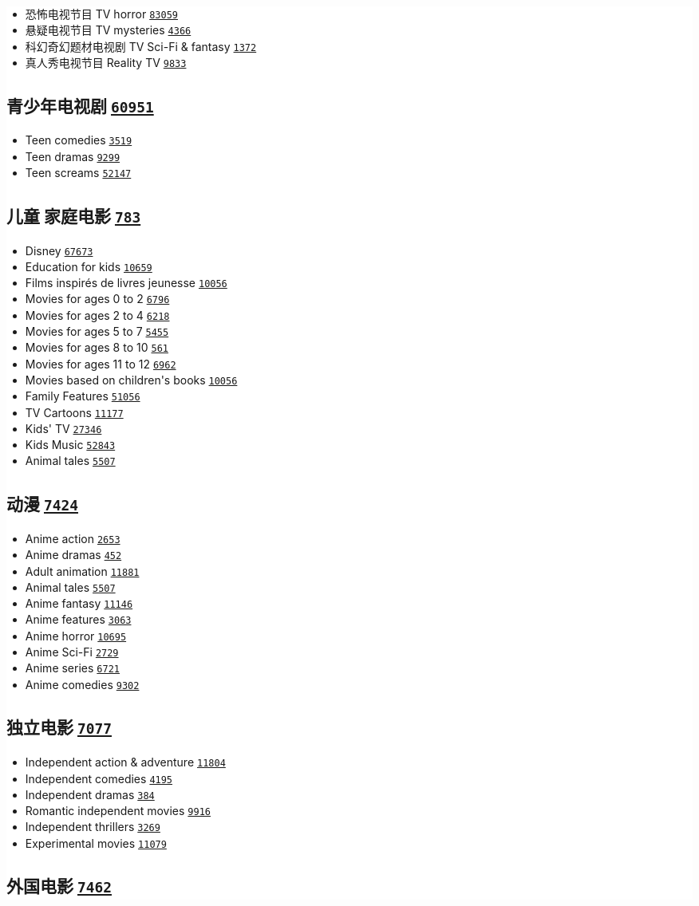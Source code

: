-   恐怖电视节目 TV horror [`83059`](https://netflix.com/browse/genre/83059)
-   悬疑电视节目 TV mysteries [`4366`](https://netflix.com/browse/genre/4366)
-   科幻奇幻题材电视剧 TV Sci-Fi & fantasy [`1372`](https://netflix.com/browse/genre/1372)
-   真人秀电视节目 Reality TV [`9833`](https://netflix.com/browse/genre/9833)

## 青少年电视剧 [`60951`](https://netflix.com/browse/genre/60951)

-   Teen comedies [`3519`](https://netflix.com/browse/genre/3519)
-   Teen dramas [`9299`](https://netflix.com/browse/genre/9299)
-   Teen screams [`52147`](https://netflix.com/browse/genre/52147)

## 儿童 家庭电影 [`783`](https://netflix.com/browse/genre/783)

-   Disney [`67673`](https://netflix.com/browse/genre/67673)
-   Education for kids [`10659`](https://netflix.com/browse/genre/10659)
-   Films inspirés de livres jeunesse [`10056`](https://netflix.com/browse/genre/10056)
-   Movies for ages 0 to 2 [`6796`](https://netflix.com/browse/genre/6796)
-   Movies for ages 2 to 4 [`6218`](https://netflix.com/browse/genre/6218)
-   Movies for ages 5 to 7 [`5455`](https://netflix.com/browse/genre/5455)
-   Movies for ages 8 to 10 [`561`](https://netflix.com/browse/genre/561)
-   Movies for ages 11 to 12 [`6962`](https://netflix.com/browse/genre/6962)
-   Movies based on children's books [`10056`](https://netflix.com/browse/genre/10056)
-   Family Features [`51056`](https://netflix.com/browse/genre/51056)
-   TV Cartoons [`11177`](https://netflix.com/browse/genre/11177)
-   Kids' TV [`27346`](https://netflix.com/browse/genre/27346)
-   Kids Music [`52843`](https://netflix.com/browse/genre/52843)
-   Animal tales [`5507`](https://netflix.com/browse/genre/5507)

## 动漫 [`7424`](https://netflix.com/browse/genre/7424)

-   Anime action [`2653`](https://netflix.com/browse/genre/2653)
-   Anime dramas [`452`](https://netflix.com/browse/genre/452)
-   Adult animation [`11881`](https://netflix.com/browse/genre/11881)
-   Animal tales [`5507`](https://netflix.com/browse/genre/5507)
-   Anime fantasy [`11146`](https://netflix.com/browse/genre/11146)
-   Anime features [`3063`](https://netflix.com/browse/genre/3063)
-   Anime horror [`10695`](https://netflix.com/browse/genre/10695)
-   Anime Sci-Fi [`2729`](https://netflix.com/browse/genre/2729)
-   Anime series [`6721`](https://netflix.com/browse/genre/6721)
-   Anime comedies [`9302`](https://netflix.com/browse/genre/9302)

## 独立电影 [`7077`](https://netflix.com/browse/genre/7077)

-   Independent action & adventure [`11804`](https://netflix.com/browse/genre/11804)
-   Independent comedies [`4195`](https://netflix.com/browse/genre/4195)
-   Independent dramas [`384`](https://netflix.com/browse/genre/384)
-   Romantic independent movies [`9916`](https://netflix.com/browse/genre/9916)
-   Independent thrillers [`3269`](https://netflix.com/browse/genre/3269)
-   Experimental movies [`11079`](https://netflix.com/browse/genre/11079)

## 外国电影 [`7462`](https://netflix.com/browse/genre/7462)
